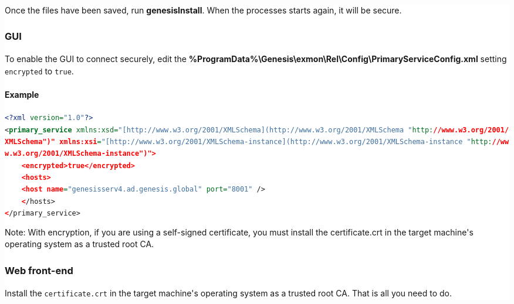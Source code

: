 Once the files have been saved, run **genesisInstall**. When the processes starts again, it will be secure.

### GUI

To enable the GUI to connect securely, edit the **%ProgramData%\\Genesis\\exmon\\Rel\\Config\\PrimaryServiceConfig.xml** setting `encrypted` to `true`.

#### Example

```xml
<?xml version="1.0"?>
<primary_service xmlns:xsd="[http://www.w3.org/2001/XMLSchema](http://www.w3.org/2001/XMLSchema "http://www.w3.org/2001/XMLSchema")" xmlns:xsi="[http://www.w3.org/2001/XMLSchema-instance](http://www.w3.org/2001/XMLSchema-instance "http://www.w3.org/2001/XMLSchema-instance")">
    <encrypted>true</encrypted>
    <hosts>
    <host name="genesisserv4.ad.genesis.global" port="8001" />
    </hosts>
</primary_service>
```

Note: With encryption, if you are using a self-signed certificate, you must install the certificate.crt in the target machine's operating system as a trusted root CA.

### Web front-end

Install the `certificate.crt` in the target machine's operating system as a trusted root CA. That is all you need to do.
